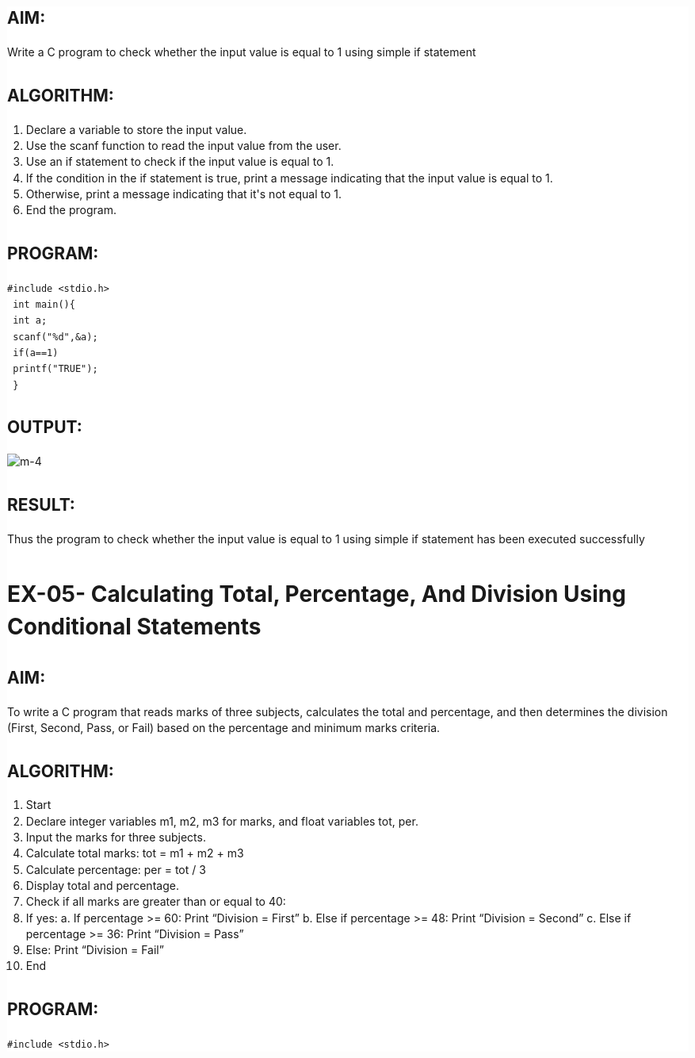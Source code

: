 ## AIM:
Write a C program to check whether the input value is equal to 1 using simple if statement

## ALGORITHM:
1.	Declare a variable to store the input value.
2.	Use the scanf function to read the input value from the user.
3.	Use an if statement to check if the input value is equal to 1.
4.	If the condition in the if statement is true, print a message indicating that the input value is equal to 1.
5.	Otherwise, print a message indicating that it's not equal to 1.
6.	End the program.

## PROGRAM:
```
#include <stdio.h>
 int main(){
 int a;
 scanf("%d",&a);
 if(a==1)
 printf("TRUE");
 }
```

## OUTPUT:

![m-4](https://github.com/user-attachments/assets/69d658f0-7c68-4765-abb9-a84107a1f87c)

	

## RESULT:
Thus the program to check whether the input value is equal to 1 using simple if statement has been executed successfully



# EX-05- Calculating Total, Percentage, And Division Using Conditional Statements 
## AIM:
To write a C program that reads marks of three subjects, calculates the total and percentage, and then determines the division (First, Second, Pass, or Fail) based on the percentage and minimum marks criteria.
## ALGORITHM:
1.	Start
2.	Declare integer variables m1, m2, m3 for marks, and float variables tot, per.
3.	Input the marks for three subjects.
4.	Calculate total marks: tot = m1 + m2 + m3
5.	Calculate percentage: per = tot / 3
6.	Display total and percentage.
7.	Check if all marks are greater than or equal to 40:
8.	If yes:
a.	If percentage >= 60: Print “Division = First”
b.	Else if percentage >= 48: Print “Division = Second”
c.	Else if percentage >= 36: Print “Division = Pass”
9.	Else: Print “Division = Fail”
10.	End
## PROGRAM:
```
#include <stdio.h>
```